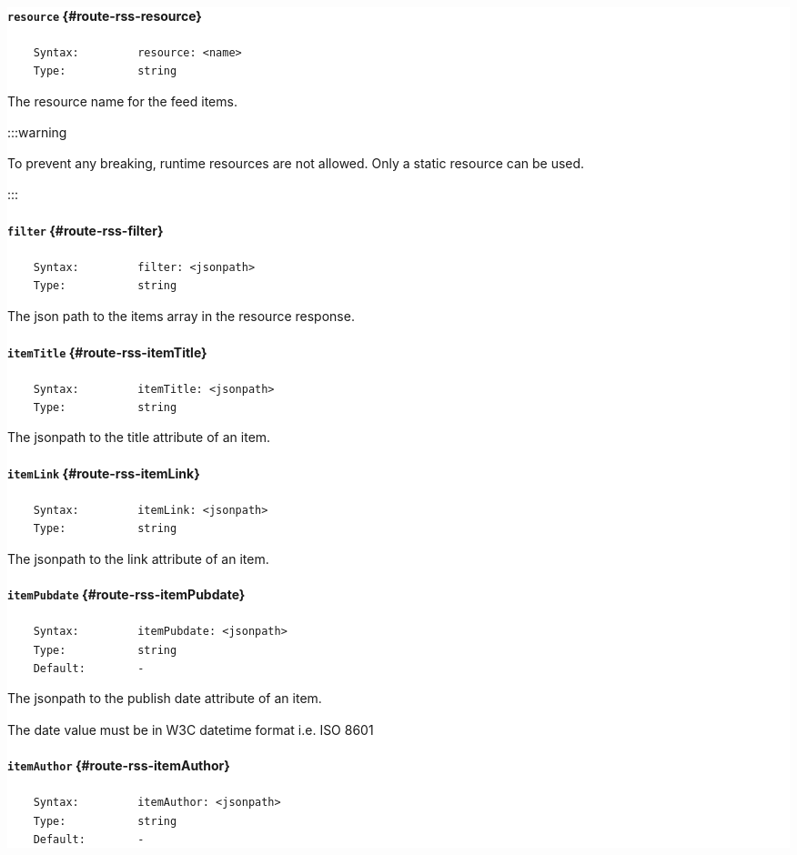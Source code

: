 #### `resource` {#route-rss-resource}

```
    Syntax:         resource: <name>
    Type:           string
```

The resource name for the feed items.

:::warning

To prevent any breaking, runtime resources are not allowed. Only a static resource can be used.

:::

#### `filter` {#route-rss-filter}

```
    Syntax:         filter: <jsonpath>
    Type:           string
```

The json path to the items array in the resource response.

#### `itemTitle` {#route-rss-itemTitle}

```
    Syntax:         itemTitle: <jsonpath>
    Type:           string
```

The jsonpath to the title attribute of an item.

#### `itemLink` {#route-rss-itemLink}

```
    Syntax:         itemLink: <jsonpath>
    Type:           string
```

The jsonpath to the link attribute of an item.

#### `itemPubdate` {#route-rss-itemPubdate}

```
    Syntax:         itemPubdate: <jsonpath>
    Type:           string
    Default:        -
```

The jsonpath to the publish date attribute of an item.

The date value must be in W3C datetime format i.e. ISO 8601

#### `itemAuthor` {#route-rss-itemAuthor}

```
    Syntax:         itemAuthor: <jsonpath>
    Type:           string
    Default:        -
```
